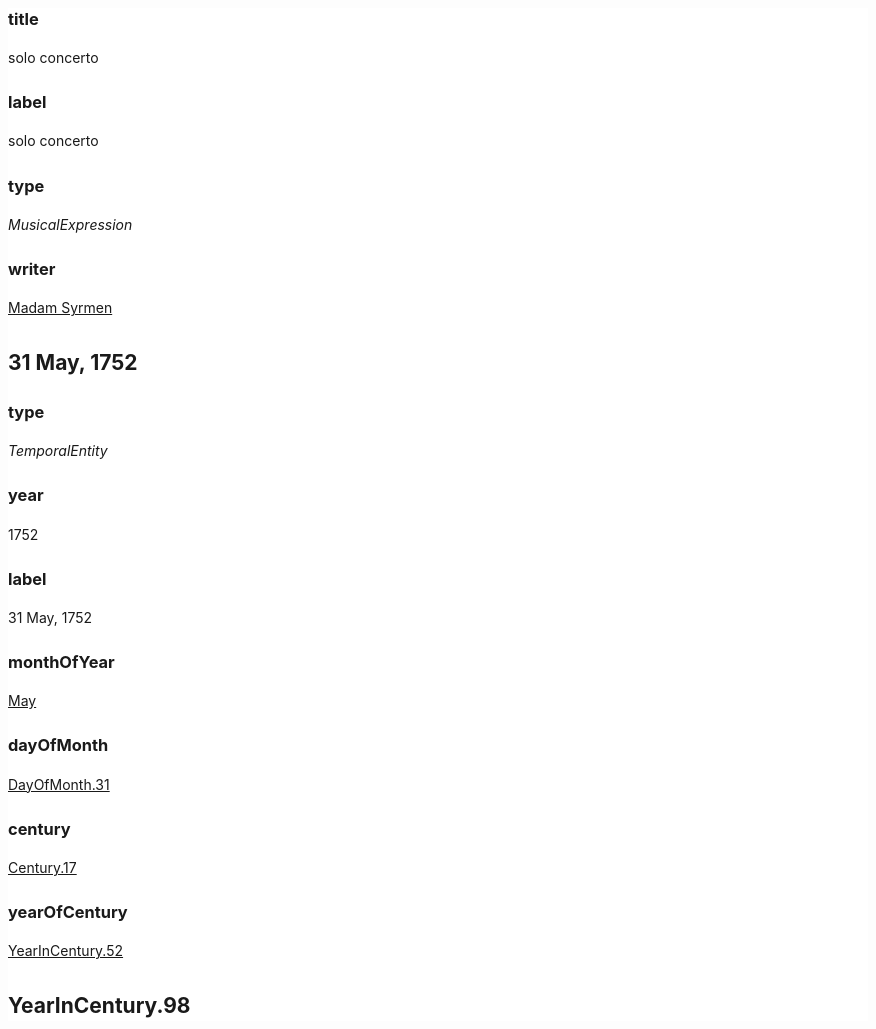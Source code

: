 ### title


solo concerto

### label


solo concerto

### type


*MusicalExpression*

### writer


[Madam Syrmen](#Madam-Syrmen)

## 31 May, 1752

### type


*TemporalEntity*

### year


1752

### label


31 May, 1752

### monthOfYear


[May](#May)

### dayOfMonth


[DayOfMonth.31](#DayOfMonth.31)

### century


[Century.17](#Century.17)

### yearOfCentury


[YearInCentury.52](#YearInCentury.52)

## YearInCentury.98
